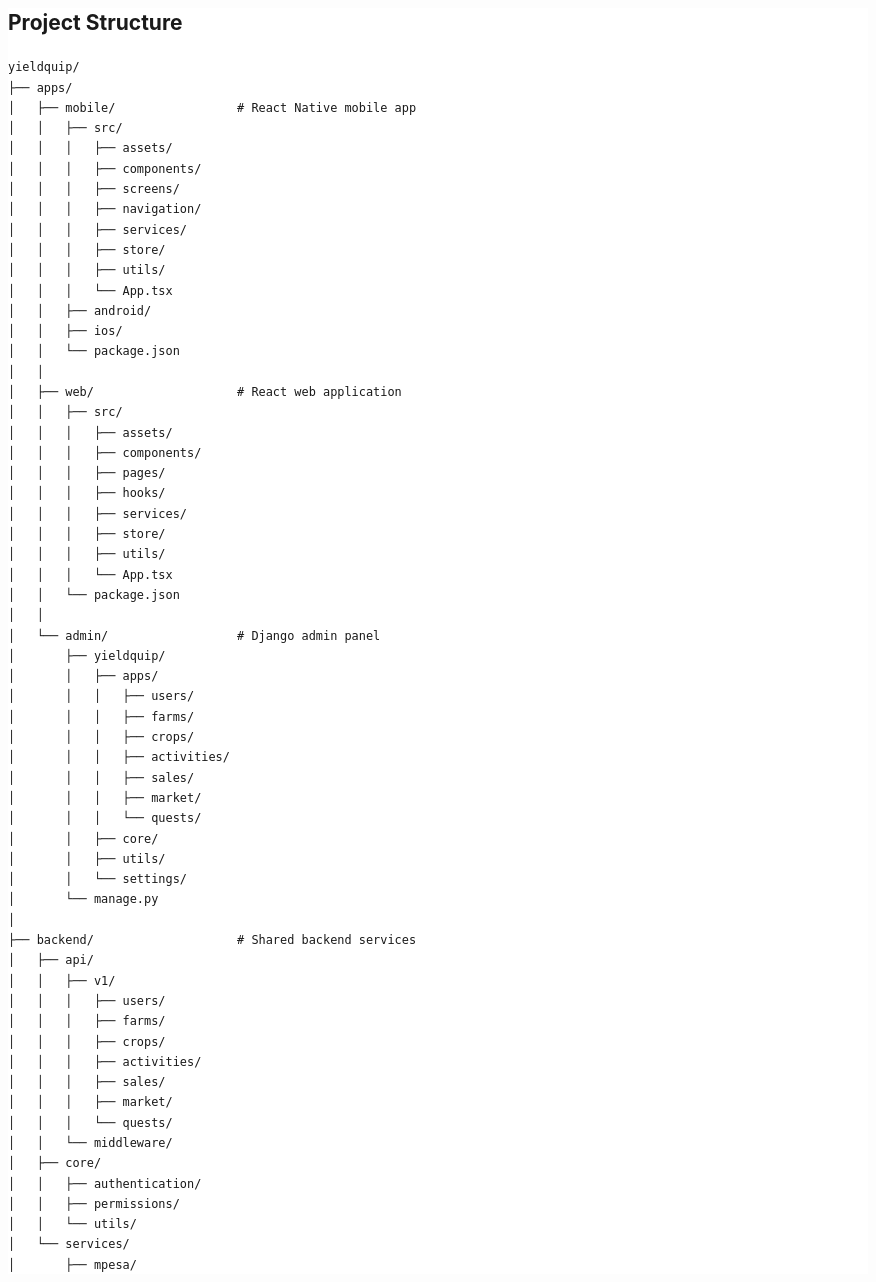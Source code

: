 ## Project Structure

```
yieldquip/
├── apps/
│   ├── mobile/                 # React Native mobile app
│   │   ├── src/
│   │   │   ├── assets/
│   │   │   ├── components/
│   │   │   ├── screens/
│   │   │   ├── navigation/
│   │   │   ├── services/
│   │   │   ├── store/
│   │   │   ├── utils/
│   │   │   └── App.tsx
│   │   ├── android/
│   │   ├── ios/
│   │   └── package.json
│   │
│   ├── web/                    # React web application
│   │   ├── src/
│   │   │   ├── assets/
│   │   │   ├── components/
│   │   │   ├── pages/
│   │   │   ├── hooks/
│   │   │   ├── services/
│   │   │   ├── store/
│   │   │   ├── utils/
│   │   │   └── App.tsx
│   │   └── package.json
│   │
│   └── admin/                  # Django admin panel
│       ├── yieldquip/
│       │   ├── apps/
│       │   │   ├── users/
│       │   │   ├── farms/
│       │   │   ├── crops/
│       │   │   ├── activities/
│       │   │   ├── sales/
│       │   │   ├── market/
│       │   │   └── quests/
│       │   ├── core/
│       │   ├── utils/
│       │   └── settings/
│       └── manage.py
│
├── backend/                    # Shared backend services
│   ├── api/
│   │   ├── v1/
│   │   │   ├── users/
│   │   │   ├── farms/
│   │   │   ├── crops/
│   │   │   ├── activities/
│   │   │   ├── sales/
│   │   │   ├── market/
│   │   │   └── quests/
│   │   └── middleware/
│   ├── core/
│   │   ├── authentication/
│   │   ├── permissions/
│   │   └── utils/
│   └── services/
│       ├── mpesa/
```